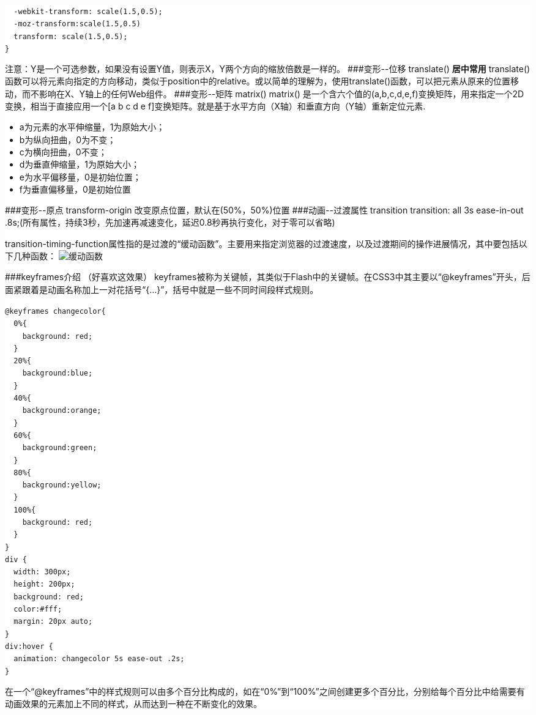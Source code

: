 ```
  -webkit-transform: scale(1.5,0.5);
  -moz-transform:scale(1.5,0.5)
  transform: scale(1.5,0.5);
}
```
注意：Y是一个可选参数，如果没有设置Y值，则表示X，Y两个方向的缩放倍数是一样的。
###变形--位移 translate() **居中常用**
translate()函数可以将元素向指定的方向移动，类似于position中的relative。或以简单的理解为，使用translate()函数，可以把元素从原来的位置移动，而不影响在X、Y轴上的任何Web组件。
###变形--矩阵 matrix()
matrix() 是一个含六个值的(a,b,c,d,e,f)变换矩阵，用来指定一个2D变换，相当于直接应用一个[a b c d e f]变换矩阵。就是基于水平方向（X轴）和垂直方向（Y轴）重新定位元素.

- a为元素的水平伸缩量，1为原始大小；
- b为纵向扭曲，0为不变；
- c为横向扭曲，0不变；
- d为垂直伸缩量，1为原始大小；
- e为水平偏移量，0是初始位置；
- f为垂直偏移量，0是初始位置

###变形--原点 transform-origin
改变原点位置，默认在(50%，50%)位置
###动画--过渡属性 transition
transition: all 3s ease-in-out .8s;(所有属性，持续3秒，先加速再减速变化，延迟0.8秒再执行变化，对于零可以省略)

transition-timing-function属性指的是过渡的“缓动函数”。主要用来指定浏览器的过渡速度，以及过渡期间的操作进展情况，其中要包括以下几种函数：
![缓动函数](./img/4.jpg)

###keyframes介绍   （好喜欢这效果）
keyframes被称为关键帧，其类似于Flash中的关键帧。在CSS3中其主要以“@keyframes”开头，后面紧跟着是动画名称加上一对花括号“{…}”，括号中就是一些不同时间段样式规则。
```
@keyframes changecolor{
  0%{
    background: red;
  }
  20%{
    background:blue;
  }
  40%{
    background:orange;
  }
  60%{
    background:green;
  }
  80%{
    background:yellow;
  }
  100%{
    background: red;
  }
}
div {
  width: 300px;
  height: 200px;
  background: red;
  color:#fff;
  margin: 20px auto;
}
div:hover {
  animation: changecolor 5s ease-out .2s;
}
```
在一个“@keyframes”中的样式规则可以由多个百分比构成的，如在“0%”到“100%”之间创建更多个百分比，分别给每个百分比中给需要有动画效果的元素加上不同的样式，从而达到一种在不断变化的效果。
